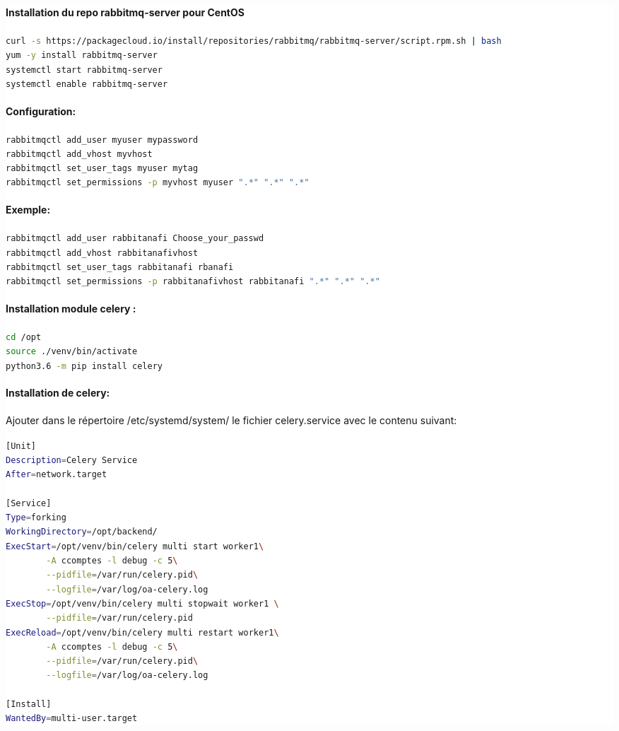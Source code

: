 ```bash


```

#### Installation du repo rabbitmq-server pour CentOS

```bash
curl -s https://packagecloud.io/install/repositories/rabbitmq/rabbitmq-server/script.rpm.sh | bash
yum -y install rabbitmq-server
systemctl start rabbitmq-server
systemctl enable rabbitmq-server

```

#### Configuration:

```bash 
rabbitmqctl add_user myuser mypassword
rabbitmqctl add_vhost myvhost
rabbitmqctl set_user_tags myuser mytag
rabbitmqctl set_permissions -p myvhost myuser ".*" ".*" ".*"

```
#### Exemple:

```bash
rabbitmqctl add_user rabbitanafi Choose_your_passwd
rabbitmqctl add_vhost rabbitanafivhost
rabbitmqctl set_user_tags rabbitanafi rbanafi
rabbitmqctl set_permissions -p rabbitanafivhost rabbitanafi ".*" ".*" ".*"
```

#### Installation module celery :

```bash
cd /opt
source ./venv/bin/activate
python3.6 -m pip install celery
```

#### Installation de celery:

Ajouter dans le répertoire /etc/systemd/system/ le fichier celery.service avec le contenu suivant:

```bash
[Unit]
Description=Celery Service
After=network.target

[Service]
Type=forking
WorkingDirectory=/opt/backend/
ExecStart=/opt/venv/bin/celery multi start worker1\
        -A ccomptes -l debug -c 5\
        --pidfile=/var/run/celery.pid\
        --logfile=/var/log/oa-celery.log
ExecStop=/opt/venv/bin/celery multi stopwait worker1 \
        --pidfile=/var/run/celery.pid
ExecReload=/opt/venv/bin/celery multi restart worker1\
        -A ccomptes -l debug -c 5\
        --pidfile=/var/run/celery.pid\
        --logfile=/var/log/oa-celery.log

[Install]
WantedBy=multi-user.target
```
